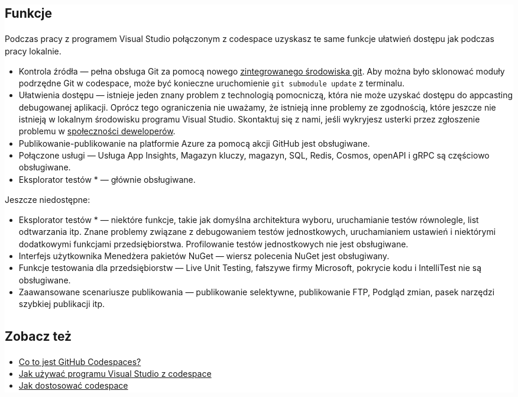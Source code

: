 ## <a name="features"></a>Funkcje

Podczas pracy z programem Visual Studio połączonym z codespace uzyskasz te same funkcje ułatwień dostępu jak podczas pracy lokalnie.

* Kontrola źródła — pełna obsługa Git za pomocą nowego [zintegrowanego środowiska git](../git-with-visual-studio.md). Aby można było sklonować moduły podrzędne Git w codespace, może być konieczne uruchomienie `git submodule update` z terminalu.
* Ułatwienia dostępu — istnieje jeden znany problem z technologią pomocniczą, która nie może uzyskać dostępu do appcasting debugowanej aplikacji. Oprócz tego ograniczenia nie uważamy, że istnieją inne problemy ze zgodnością, które jeszcze nie istnieją w lokalnym środowisku programu Visual Studio. Skontaktuj się z nami, jeśli wykryjesz usterki przez zgłoszenie problemu w [społeczności deweloperów](https://aka.ms/feedback/report?space=8).
* Publikowanie-publikowanie na platformie Azure za pomocą akcji GitHub jest obsługiwane.
* Połączone usługi — Usługa App Insights, Magazyn kluczy, magazyn, SQL, Redis, Cosmos, openAPI i gRPC są częściowo obsługiwane.
* Eksplorator testów * — głównie obsługiwane.

Jeszcze niedostępne:

* Eksplorator testów * — niektóre funkcje, takie jak domyślna architektura wyboru, uruchamianie testów równolegle, list odtwarzania itp. Znane problemy związane z debugowaniem testów jednostkowych, uruchamianiem ustawień i niektórymi dodatkowymi funkcjami przedsiębiorstwa. Profilowanie testów jednostkowych nie jest obsługiwane.
* Interfejs użytkownika Menedżera pakietów NuGet — wiersz polecenia NuGet jest obsługiwany.
* Funkcje testowania dla przedsiębiorstw — Live Unit Testing, fałszywe firmy Microsoft, pokrycie kodu i IntelliTest nie są obsługiwane.
* Zaawansowane scenariusze publikowania — publikowanie selektywne, publikowanie FTP, Podgląd zmian, pasek narzędzi szybkiej publikacji itp.

## <a name="see-also"></a>Zobacz też

* [Co to jest GitHub Codespaces?](codespaces-overview.md)
* [Jak używać programu Visual Studio z codespace](use-visual-studio-with-codespaces.md)
* [Jak dostosować codespace](customize-codespaces.md)
